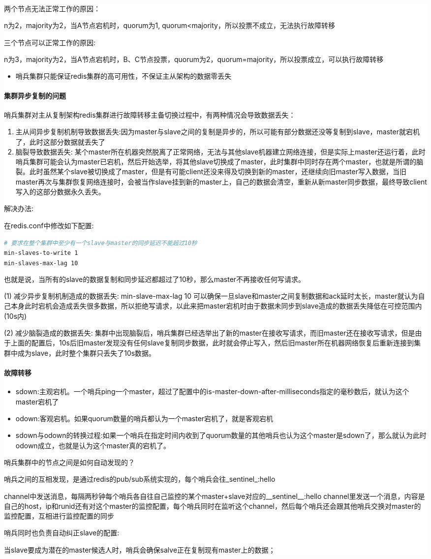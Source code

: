 两个节点无法正常工作的原因：

n为2，majority为2，当A节点宕机时，quorum为1, quorum<majority，所以投票不成立，无法执行故障转移



三个节点可以正常工作的原因:

n为3，majority为2，当A节点宕机时，B、C节点投票，quorum为2，quorum=majority，所以投票成立，可以执行故障转移



* 哨兵集群只能保证redis集群的高可用性，不保证主从架构的数据零丢失



#### 集群异步复制的问题

哨兵集群对主从复制架构redis集群进行故障转移主备切换过程中，有两种情况会导致数据丢失：

1. 主从间异步复制机制导致数据丢失:因为master与slave之间的复制是异步的，所以可能有部分数据还没等复制到slave，master就宕机了，此时这部分数据就丢失了
2. 脑裂导致数据丢失: 某个master所在机器突然脱离了正常网络，无法与其他slave机器建立网络连接，但是实际上master还运行着，此时哨兵集群可能会认为master已宕机，然后开始选举，将其他slave切换成了master，此时集群中同时存在两个master，也就是所谓的脑裂。此时虽然某个slave被切换成了master，但是有可能client还没来得及切换到新的master，还继续向旧master写入数据，当旧master再次与集群恢复网络连接时，会被当作slave挂到新的master上，自己的数据会清空，重新从新master同步数据，最终导致client写入的这部分数据永久丢失。

解决办法:

在redis.conf中修改如下配置:

```bash
# 要求在整个集群中至少有一个slave与master的同步延迟不能超过10秒
min-slaves-to-write 1
min-slaves-max-lag 10
```

也就是说，当所有的slave的数据复制和同步延迟都超过了10秒，那么master不再接收任何写请求。

(1) 减少异步复制机制造成的数据丢失:  min-slave-max-lag 10 可以确保一旦slave和master之间复制数据和ack延时太长，master就认为自己本身此时宕机会造成丢失很多数据，所以拒绝写请求，以此来把master宕机时由于数据未同步到slave造成的数据丢失降低在可控范围内(10s内)

(2) 减少脑裂造成的数据丢失: 集群中出现脑裂后，哨兵集群已经选举出了新的master在接收写请求，而旧master还在接收写请求，但是由于上面的配置后，10s后旧master发现没有任何slave复制同步数据，此时就会停止写入，然后旧master所在机器网络恢复后重新连接到集群中成为slave，此时整个集群只丢失了10s数据。

#### 故障转移

* sdown:主观宕机。一个哨兵ping一个master，超过了配置中的is-master-down-after-milliseconds指定的毫秒数后，就认为这个master宕机了

* odown:客观宕机。如果quorum数量的哨兵都认为一个master宕机了，就是客观宕机

* sdown与odown的转换过程:如果一个哨兵在指定时间内收到了quorum数量的其他哨兵也认为这个master是sdown了，那么就认为此时odown成立，也就是认为这个master真的宕机了。

哨兵集群中的节点之间是如何自动发现的？

哨兵之间的互相发现，是通过redis的pub/sub系统实现的，每个哨兵会往_sentinel_:hello

 channel中发送消息，每隔两秒钟每个哨兵各自往自己监控的某个master+slave对应的__sentinel__:hello channel里发送一个消息，内容是自己的host，ip和runid还有对这个master的监控配置，每个哨兵同时在监听这个channel，然后每个哨兵还会跟其他哨兵交换对master的监控配置，互相进行监控配置的同步

哨兵同时也负责自动纠正slave的配置:

当slave要成为潜在的master候选人时，哨兵会确保salve正在复制现有master上的数据；
